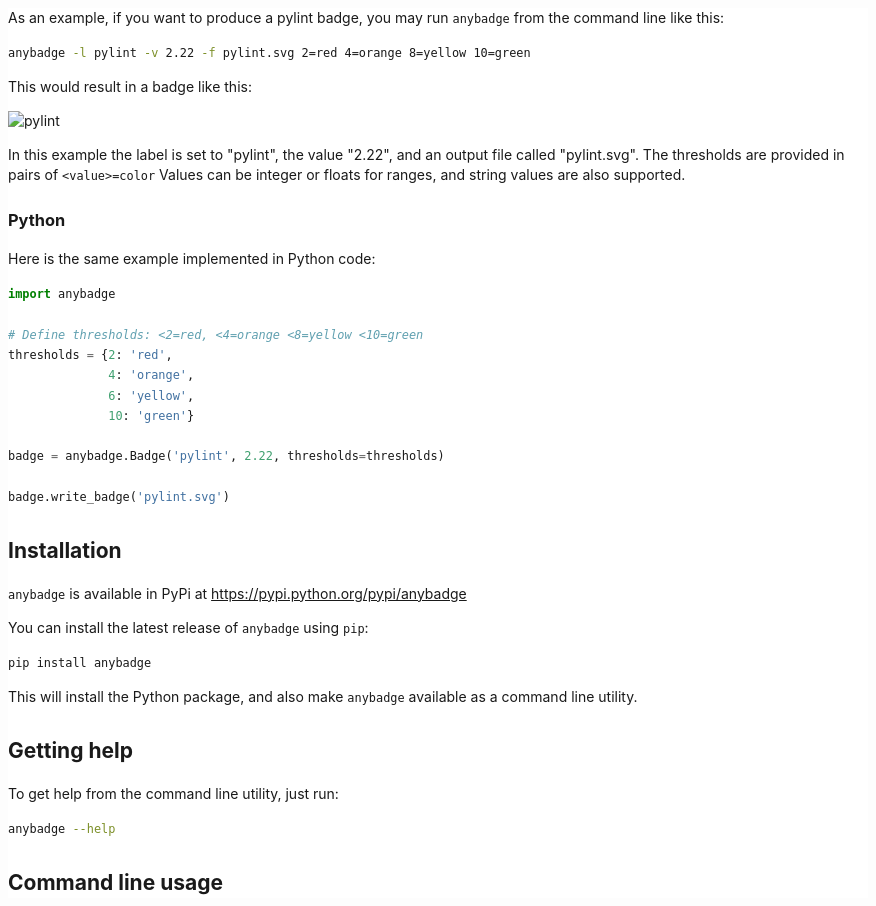 As an example, if you want to produce a pylint badge, you may run `anybadge`
from the command line like this:

```bash
anybadge -l pylint -v 2.22 -f pylint.svg 2=red 4=orange 8=yellow 10=green
```

This would result in a badge like this:

![pylint](https://cdn.rawgit.com/jongracecox/anybadge/master/examples/pylint.svg)

In this example the label is set to "pylint", the value "2.22", and an
output file called "pylint.svg".  The thresholds are provided in pairs
of `<value>=color`  Values can be integer or floats for ranges, and
string values are also supported.

### Python

Here is the same example implemented in Python code:

```python
import anybadge

# Define thresholds: <2=red, <4=orange <8=yellow <10=green
thresholds = {2: 'red',
              4: 'orange',
              6: 'yellow',
              10: 'green'}

badge = anybadge.Badge('pylint', 2.22, thresholds=thresholds)

badge.write_badge('pylint.svg')
```

## Installation

`anybadge` is available in PyPi at https://pypi.python.org/pypi/anybadge

You can install the latest release of `anybadge` using `pip`:

```bash
pip install anybadge
```

This will install the Python package, and also make `anybadge` available
as a command line utility.

## Getting help

To get help from the command line utility, just run:

```bash
anybadge --help
```

## Command line usage
